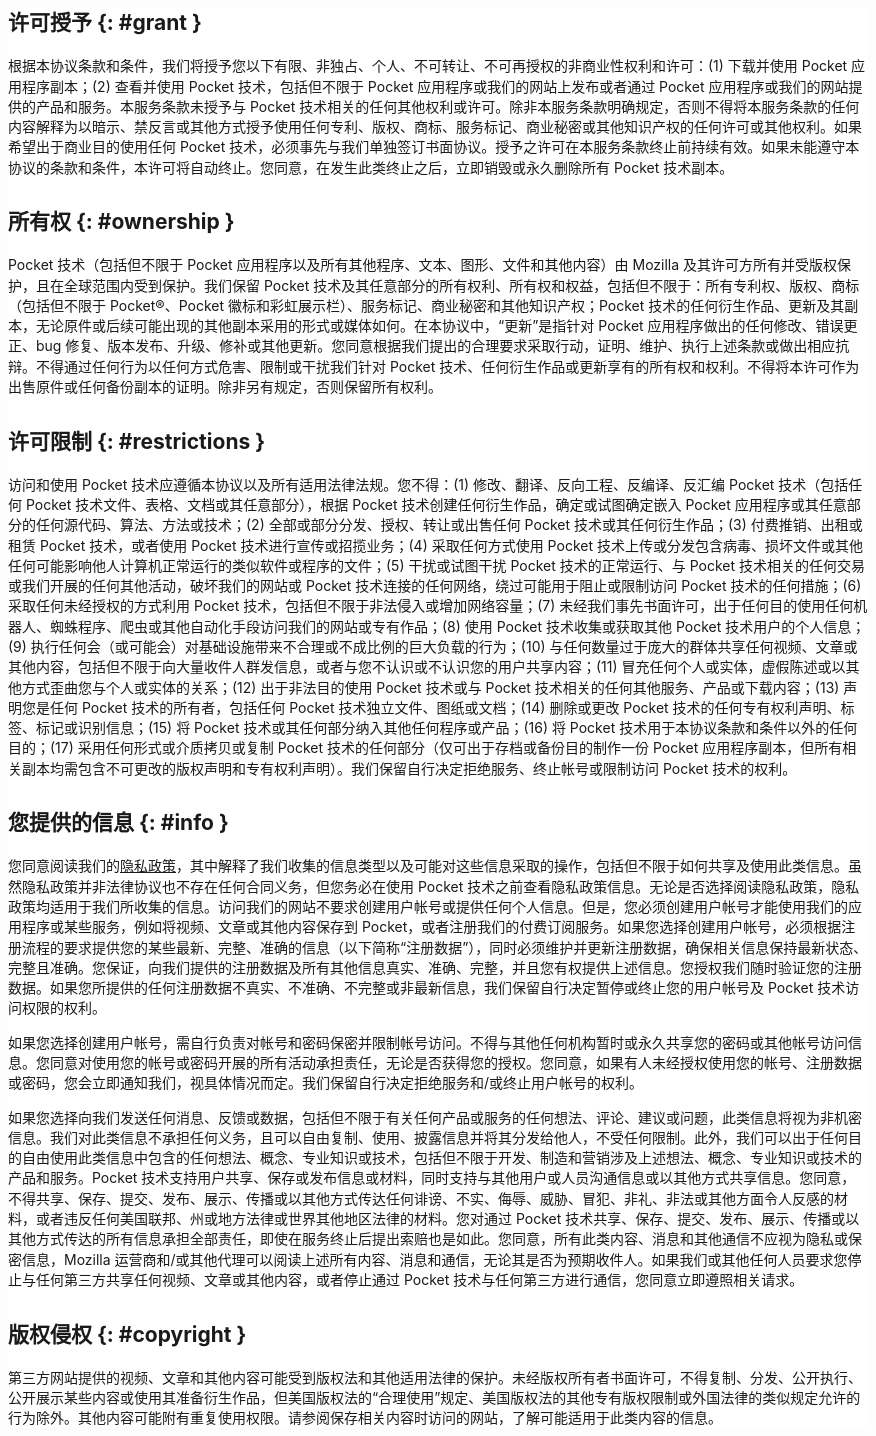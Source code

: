 ## 许可授予 {: #grant }

根据本协议条款和条件，我们将授予您以下有限、非独占、个人、不可转让、不可再授权的非商业性权利和许可：(1) 下载并使用 Pocket 应用程序副本；(2) 查看并使用 Pocket 技术，包括但不限于 Pocket 应用程序或我们的网站上发布或者通过 Pocket 应用程序或我们的网站提供的产品和服务。本服务条款未授予与 Pocket 技术相关的任何其他权利或许可。除非本服务条款明确规定，否则不得将本服务条款的任何内容解释为以暗示、禁反言或其他方式授予使用任何专利、版权、商标、服务标记、商业秘密或其他知识产权的任何许可或其他权利。如果希望出于商业目的使用任何 Pocket 技术，必须事先与我们单独签订书面协议。授予之许可在本服务条款终止前持续有效。如果未能遵守本协议的条款和条件，本许可将自动终止。您同意，在发生此类终止之后，立即销毁或永久删除所有 Pocket 技术副本。

## 所有权 {: #ownership }

Pocket 技术（包括但不限于 Pocket 应用程序以及所有其他程序、文本、图形、文件和其他内容）由 Mozilla 及其许可方所有并受版权保护，且在全球范围内受到保护。我们保留 Pocket 技术及其任意部分的所有权利、所有权和权益，包括但不限于：所有专利权、版权、商标（包括但不限于 Pocket®、Pocket 徽标和彩虹展示栏）、服务标记、商业秘密和其他知识产权；Pocket 技术的任何衍生作品、更新及其副本，无论原件或后续可能出现的其他副本采用的形式或媒体如何。在本协议中，“更新”是指针对 Pocket 应用程序做出的任何修改、错误更正、bug 修复、版本发布、升级、修补或其他更新。您同意根据我们提出的合理要求采取行动，证明、维护、执行上述条款或做出相应抗辩。不得通过任何行为以任何方式危害、限制或干扰我们针对 Pocket 技术、任何衍生作品或更新享有的所有权和权利。不得将本许可作为出售原件或任何备份副本的证明。除非另有规定，否则保留所有权利。

## 许可限制 {: #restrictions }

访问和使用 Pocket 技术应遵循本协议以及所有适用法律法规。您不得：(1) 修改、翻译、反向工程、反编译、反汇编 Pocket 技术（包括任何 Pocket 技术文件、表格、文档或其任意部分），根据 Pocket 技术创建任何衍生作品，确定或试图确定嵌入 Pocket 应用程序或其任意部分的任何源代码、算法、方法或技术；(2) 全部或部分分发、授权、转让或出售任何 Pocket 技术或其任何衍生作品；(3) 付费推销、出租或租赁 Pocket 技术，或者使用 Pocket 技术进行宣传或招揽业务；(4) 采取任何方式使用 Pocket 技术上传或分发包含病毒、损坏文件或其他任何可能影响他人计算机正常运行的类似软件或程序的文件；(5) 干扰或试图干扰 Pocket 技术的正常运行、与 Pocket 技术相关的任何交易或我们开展的任何其他活动，破坏我们的网站或 Pocket 技术连接的任何网络，绕过可能用于阻止或限制访问 Pocket 技术的任何措施；(6) 采取任何未经授权的方式利用 Pocket 技术，包括但不限于非法侵入或增加网络容量；(7) 未经我们事先书面许可，出于任何目的使用任何机器人、蜘蛛程序、爬虫或其他自动化手段访问我们的网站或专有作品；(8) 使用 Pocket 技术收集或获取其他 Pocket 技术用户的个人信息；(9) 执行任何会（或可能会）对基础设施带来不合理或不成比例的巨大负载的行为；(10) 与任何数量过于庞大的群体共享任何视频、文章或其他内容，包括但不限于向大量收件人群发信息，或者与您不认识或不认识您的用户共享内容；(11) 冒充任何个人或实体，虚假陈述或以其他方式歪曲您与个人或实体的关系；(12) 出于非法目的使用 Pocket 技术或与 Pocket 技术相关的任何其他服务、产品或下载内容；(13) 声明您是任何 Pocket 技术的所有者，包括任何 Pocket 技术独立文件、图纸或文档；(14) 删除或更改 Pocket 技术的任何专有权利声明、标签、标记或识别信息；(15) 将 Pocket 技术或其任何部分纳入其他任何程序或产品；(16) 将 Pocket 技术用于本协议条款和条件以外的任何目的；(17) 采用任何形式或介质拷贝或复制 Pocket 技术的任何部分（仅可出于存档或备份目的制作一份 Pocket 应用程序副本，但所有相关副本均需包含不可更改的版权声明和专有权利声明）。我们保留自行决定拒绝服务、终止帐号或限制访问 Pocket 技术的权利。

## 您提供的信息 {: #info }

您同意阅读我们的[隐私政策](https://getpocket.com/privacy)，其中解释了我们收集的信息类型以及可能对这些信息采取的操作，包括但不限于如何共享及使用此类信息。虽然隐私政策并非法律协议也不存在任何合同义务，但您务必在使用 Pocket 技术之前查看隐私政策信息。无论是否选择阅读隐私政策，隐私政策均适用于我们所收集的信息。访问我们的网站不要求创建用户帐号或提供任何个人信息。但是，您必须创建用户帐号才能使用我们的应用程序或某些服务，例如将视频、文章或其他内容保存到 Pocket，或者注册我们的付费订阅服务。如果您选择创建用户帐号，必须根据注册流程的要求提供您的某些最新、完整、准确的信息（以下简称“注册数据”），同时必须维护并更新注册数据，确保相关信息保持最新状态、完整且准确。您保证，向我们提供的注册数据及所有其他信息真实、准确、完整，并且您有权提供上述信息。您授权我们随时验证您的注册数据。如果您所提供的任何注册数据不真实、不准确、不完整或非最新信息，我们保留自行决定暂停或终止您的用户帐号及 Pocket 技术访问权限的权利。

如果您选择创建用户帐号，需自行负责对帐号和密码保密并限制帐号访问。不得与其他任何机构暂时或永久共享您的密码或其他帐号访问信息。您同意对使用您的帐号或密码开展的所有活动承担责任，无论是否获得您的授权。您同意，如果有人未经授权使用您的帐号、注册数据或密码，您会立即通知我们，视具体情况而定。我们保留自行决定拒绝服务和/或终止用户帐号的权利。

如果您选择向我们发送任何消息、反馈或数据，包括但不限于有关任何产品或服务的任何想法、评论、建议或问题，此类信息将视为非机密信息。我们对此类信息不承担任何义务，且可以自由复制、使用、披露信息并将其分发给他人，不受任何限制。此外，我们可以出于任何目的自由使用此类信息中包含的任何想法、概念、专业知识或技术，包括但不限于开发、制造和营销涉及上述想法、概念、专业知识或技术的产品和服务。Pocket 技术支持用户共享、保存或发布信息或材料，同时支持与其他用户或人员沟通信息或以其他方式共享信息。您同意，不得共享、保存、提交、发布、展示、传播或以其他方式传达任何诽谤、不实、侮辱、威胁、冒犯、非礼、非法或其他方面令人反感的材料，或者违反任何美国联邦、州或地方法律或世界其他地区法律的材料。您对通过 Pocket 技术共享、保存、提交、发布、展示、传播或以其他方式传达的所有信息承担全部责任，即使在服务终止后提出索赔也是如此。您同意，所有此类内容、消息和其他通信不应视为隐私或保密信息，Mozilla 运营商和/或其他代理可以阅读上述所有内容、消息和通信，无论其是否为预期收件人。如果我们或其他任何人员要求您停止与任何第三方共享任何视频、文章或其他内容，或者停止通过 Pocket 技术与任何第三方进行通信，您同意立即遵照相关请求。

## 版权侵权 {: #copyright }

第三方网站提供的视频、文章和其他内容可能受到版权法和其他适用法律的保护。未经版权所有者书面许可，不得复制、分发、公开执行、公开展示某些内容或使用其准备衍生作品，但美国版权法的“合理使用”规定、美国版权法的其他专有版权限制或外国法律的类似规定允许的行为除外。其他内容可能附有重复使用权限。请参阅保存相关内容时访问的网站，了解可能适用于此类内容的信息。
